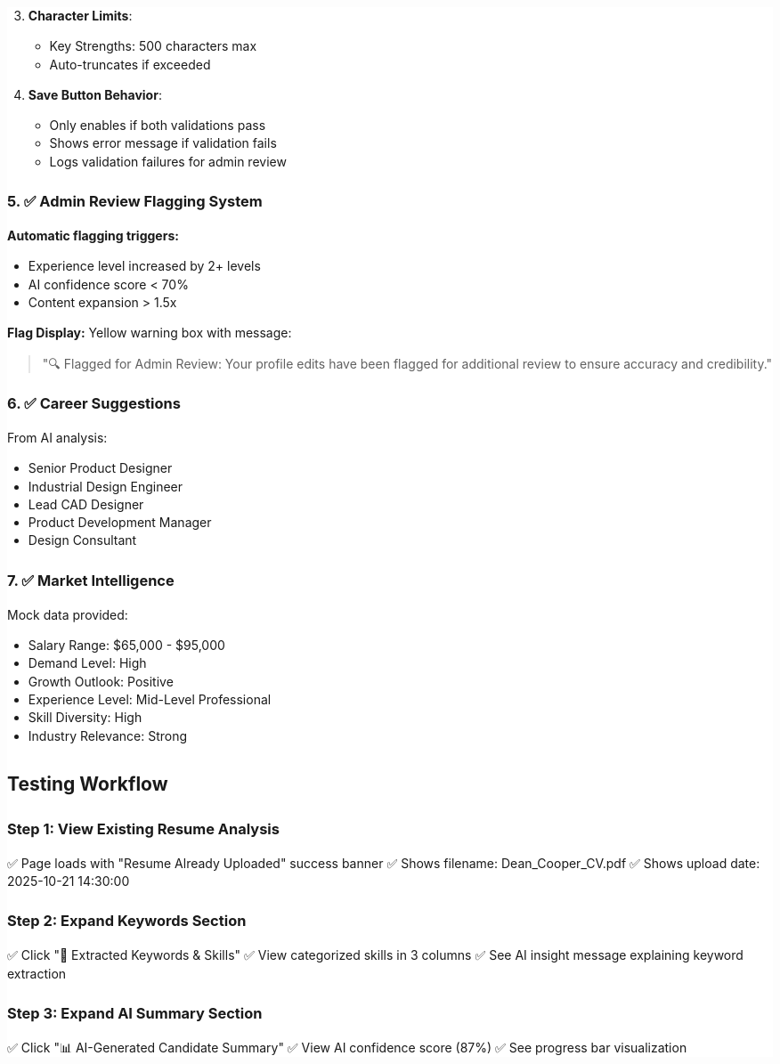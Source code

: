 3. **Character Limits**:
   - Key Strengths: 500 characters max
   - Auto-truncates if exceeded

4. **Save Button Behavior**:
   - Only enables if both validations pass
   - Shows error message if validation fails
   - Logs validation failures for admin review

### 5. ✅ Admin Review Flagging System

**Automatic flagging triggers:**
- Experience level increased by 2+ levels
- AI confidence score < 70%
- Content expansion > 1.5x

**Flag Display:**
Yellow warning box with message:
> "🔍 Flagged for Admin Review: Your profile edits have been flagged for additional review to ensure accuracy and credibility."

### 6. ✅ Career Suggestions
From AI analysis:
- Senior Product Designer
- Industrial Design Engineer
- Lead CAD Designer
- Product Development Manager
- Design Consultant

### 7. ✅ Market Intelligence
Mock data provided:
- Salary Range: $65,000 - $95,000
- Demand Level: High
- Growth Outlook: Positive
- Experience Level: Mid-Level Professional
- Skill Diversity: High
- Industry Relevance: Strong

## Testing Workflow

### Step 1: View Existing Resume Analysis
✅ Page loads with "Resume Already Uploaded" success banner
✅ Shows filename: Dean_Cooper_CV.pdf
✅ Shows upload date: 2025-10-21 14:30:00

### Step 2: Expand Keywords Section
✅ Click "🔑 Extracted Keywords & Skills"
✅ View categorized skills in 3 columns
✅ See AI insight message explaining keyword extraction

### Step 3: Expand AI Summary Section
✅ Click "📊 AI-Generated Candidate Summary"
✅ View AI confidence score (87%)
✅ See progress bar visualization
